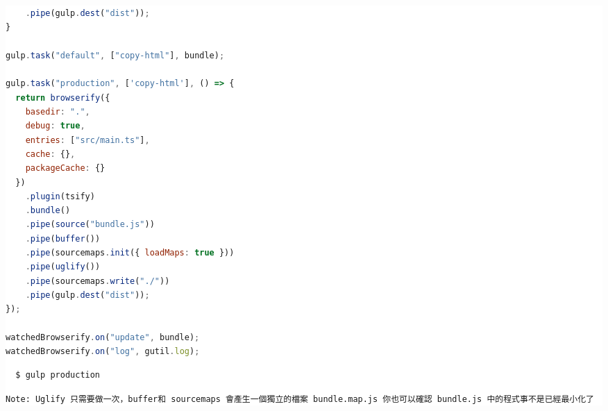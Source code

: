 ```javascript
    .pipe(gulp.dest("dist"));
}

gulp.task("default", ["copy-html"], bundle);

gulp.task("production", ['copy-html'], () => {
  return browserify({
    basedir: ".",
    debug: true,
    entries: ["src/main.ts"],
    cache: {},
    packageCache: {}
  })
    .plugin(tsify)
    .bundle()
    .pipe(source("bundle.js"))
    .pipe(buffer())
    .pipe(sourcemaps.init({ loadMaps: true }))
    .pipe(uglify())
    .pipe(sourcemaps.write("./"))
    .pipe(gulp.dest("dist"));
});

watchedBrowserify.on("update", bundle);
watchedBrowserify.on("log", gutil.log);
```

```
  $ gulp production
```

`Note: Uglify 只需要做一次，buffer和 sourcemaps 會產生一個獨立的檔案 bundle.map.js 你也可以確認 bundle.js 中的程式事不是已經最小化了`
